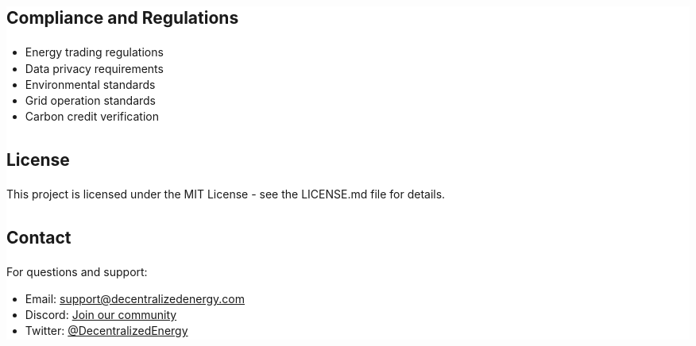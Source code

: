 ## Compliance and Regulations

- Energy trading regulations
- Data privacy requirements
- Environmental standards
- Grid operation standards
- Carbon credit verification

## License

This project is licensed under the MIT License - see the LICENSE.md file for details.

## Contact

For questions and support:
- Email: support@decentralizedenergy.com
- Discord: [Join our community](https://discord.gg/decentralizedenergy)
- Twitter: [@DecentralizedEnergy](https://twitter.com/DecentralizedEnergy)
